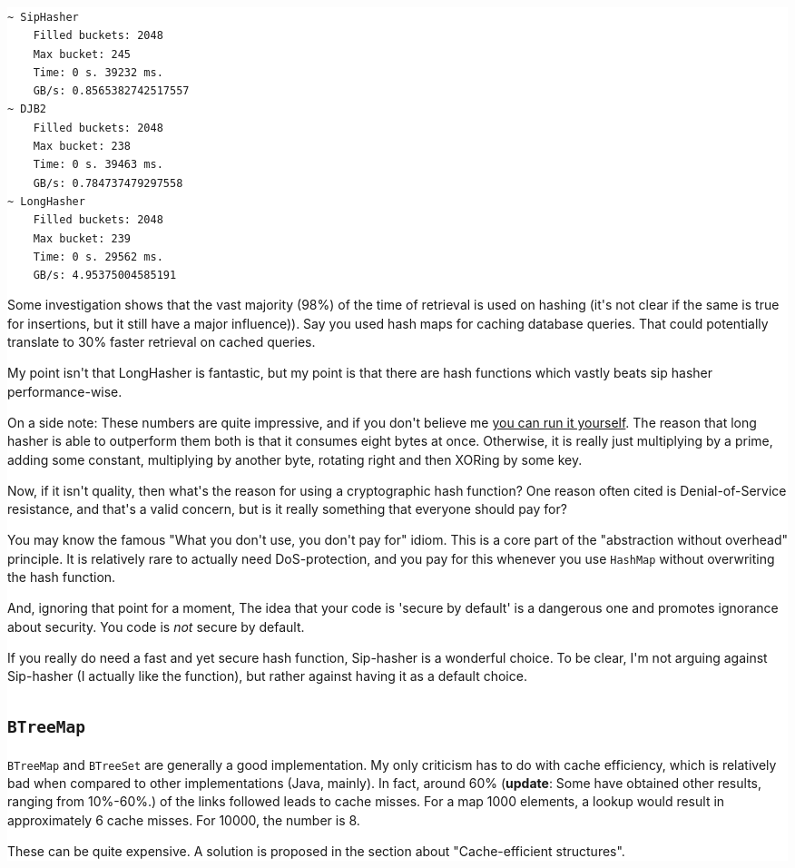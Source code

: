     ~ SipHasher
        Filled buckets: 2048
        Max bucket: 245
        Time: 0 s. 39232 ms.
        GB/s: 0.8565382742517557
    ~ DJB2
        Filled buckets: 2048
        Max bucket: 238
        Time: 0 s. 39463 ms.
        GB/s: 0.784737479297558
    ~ LongHasher
        Filled buckets: 2048
        Max bucket: 239
        Time: 0 s. 29562 ms.
        GB/s: 4.95375004585191

Some investigation shows that the vast majority (98%) of the time of retrieval is used on hashing (it's not clear if the same is true for insertions, but it still have a major influence)). Say you used hash maps for caching database queries. That could potentially translate to 30% faster retrieval on cached queries.

My point isn't that LongHasher is fantastic, but my point is that there are hash functions which vastly beats sip hasher performance-wise.

On a side note: These numbers are quite impressive, and if you don't believe me [you can run it yourself](https://gist.github.com/anonymous/3b0b489137af9006d5c498f10d42514a). The reason that long hasher is able to outperform them both is that it consumes eight bytes at once. Otherwise, it is really just multiplying by a prime, adding some constant, multiplying by another byte, rotating right and then XORing by some key.

Now, if it isn't quality, then what's the reason for using a cryptographic hash function? One reason often cited is Denial-of-Service resistance, and that's a valid concern, but is it really something that everyone should pay for?

You may know the famous "What you don't use, you don't pay for" idiom. This is a core part of the "abstraction without overhead" principle. It is relatively rare to actually need DoS-protection, and you pay for this whenever you use `HashMap` without overwriting the hash function.

And, ignoring that point for a moment, The idea that your code is 'secure by default' is a dangerous one and promotes ignorance about security. You code is _not_ secure by default.

If you really do need a fast and yet secure hash function, Sip-hasher is a wonderful choice. To be clear, I'm not arguing against Sip-hasher (I actually like the function), but rather against having it as a default choice.

## `BTreeMap`

`BTreeMap` and `BTreeSet` are generally a good implementation. My only criticism has to do with cache efficiency, which is relatively bad when compared to other implementations (Java, mainly). In fact, around 60% (**update**: Some have obtained other results, ranging from 10%-60%.) of the links followed leads to cache misses. For a map 1000 elements, a lookup would result in approximately 6 cache misses. For 10000, the number is 8.

These can be quite expensive. A solution is proposed in the section about "Cache-efficient structures".
